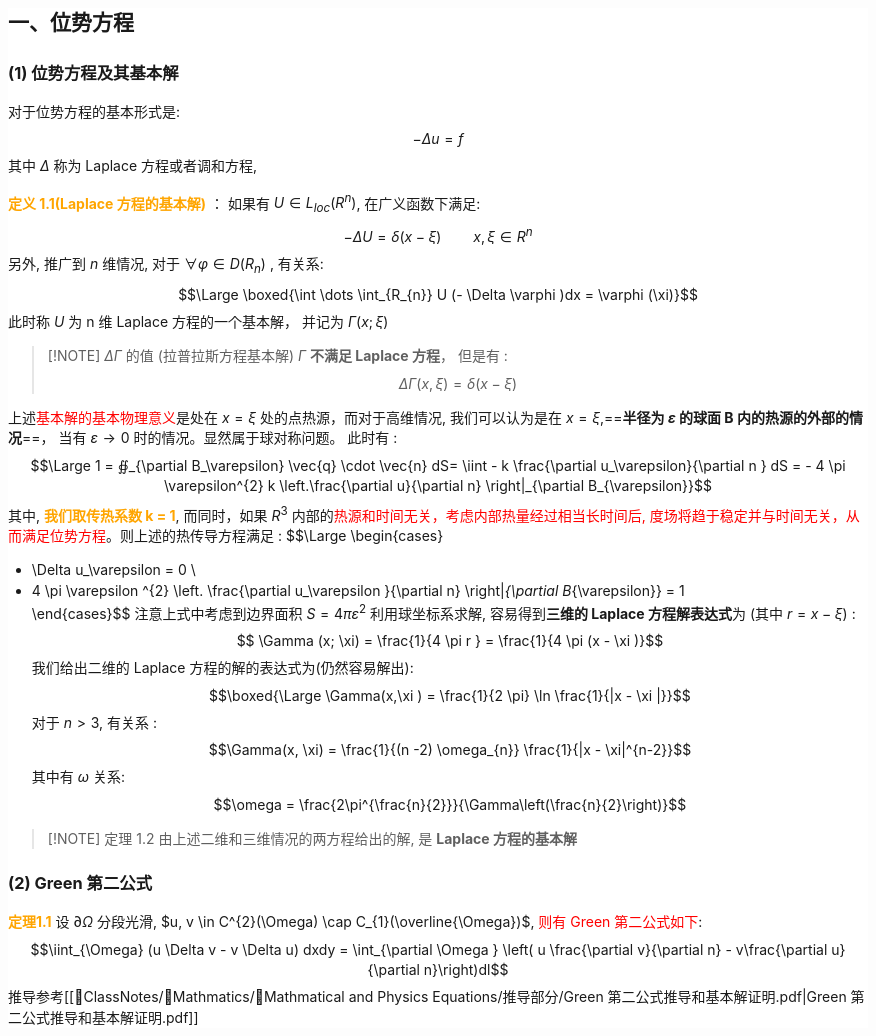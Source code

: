 ## 一、位势方程
### (1) 位势方程及其基本解 
对于位势方程的基本形式是: 
$$-  \Delta  u = f$$
其中 $\Delta$ 称为 Laplace 方程或者调和方程,   

<b><mark style="background: transparent; color: orange">定义 1.1(Laplace 方程的基本解)</mark></b> ： 如果有 $U \in L_{loc}(R^n)$, 在广义函数下满足: 
$$- \Delta  U  = \delta(x - \xi)\qquad  x, \xi \in    R^{n}$$
另外, 推广到 $n$ 维情况,  对于 $\forall \varphi \in D(R_{n})$ , 有关系: 
$$\Large \boxed{\int \dots  \int_{R_{n}} U (- \Delta  \varphi )dx = \varphi (\xi)}$$
此时称 $U$ 为 n 维 Laplace 方程的一个基本解， 并记为 $\Gamma (x; \xi)$  

> [!NOTE]  $\Delta \Gamma$ 的值 (拉普拉斯方程基本解)
> $\Gamma$ **不满足 Laplace 方程**， 但是有 : 
> $$ \Delta \Gamma (x, \xi)=\delta(x- \xi)$$

上述<mark style="background: transparent; color: red">基本解的基本物理意义</mark>是处在 $x = \xi$ 处的点热源，而对于高维情况, 我们可以认为是在 $x = \xi$,==**半径为 $\varepsilon$ 的球面 B 内的热源的外部的情况**==， 当有 $\varepsilon \rightarrow  0$ 时的情况。显然属于球对称问题。 此时有 : 
$$\Large 1 = ∯_{\partial B_\varepsilon}  \vec{q} \cdot  \vec{n}  dS= \iint - k  \frac{\partial u_\varepsilon}{\partial n } dS  = - 4 \pi \varepsilon^{2} k \left.\frac{\partial u}{\partial n} \right|_{\partial  B_{\varepsilon}}$$
其中, <b><mark style="background: transparent; color: orange">我们取传热系数 k = 1</mark></b>, 而同时，如果 $R^3$ 内部的<mark style="background: transparent; color: red">热源和时间无关，考虑内部热量经过相当长时间后, 度场将趋于稳定并与时间无关，从而满足位势方程</mark>。则上述的热传导方程满足 : 
$$\Large \begin{cases}
- \Delta u_\varepsilon  = 0  \\ 
- 4  \pi \varepsilon ^{2} \left. \frac{\partial u_\varepsilon }{\partial n}  \right|_{\partial B_{\varepsilon}}    = 1  
\end{cases}$$
注意上式中考虑到边界面积 $S = 4 \pi \varepsilon^2$ 利用球坐标系求解,  容易得到**三维的 Laplace 方程解表达式**为 (其中 $r = x - \xi$) : 
$$ \Gamma (x; \xi) =  \frac{1}{4 \pi r } = \frac{1}{4 \pi (x - \xi )}$$
我们给出二维的 Laplace 方程的解的表达式为(仍然容易解出): 
$$\boxed{\Large \Gamma(x,\xi ) = \frac{1}{2 \pi} \ln \frac{1}{|x -  \xi |}}$$
对于 $n > 3$, 有关系 : 
$$\Gamma(x, \xi)  = \frac{1}{(n -2) \omega_{n}}  \frac{1}{|x - \xi|^{n-2}}$$
其中有 $\omega$ 关系: 
$$\omega = \frac{2\pi^{\frac{n}{2}}}{\Gamma\left(\frac{n}{2}\right)}$$
> [!NOTE] 定理 1.2 
> 由上述二维和三维情况的两方程给出的解,  是 **Laplace 方程的基本解** 
### (2) Green 第二公式  
<b><mark style="background: transparent; color: orange">定理1.1</mark></b> 设 $\partial \Omega$ 分段光滑, $u, v \in C^{2}(\Omega) \cap C_{1}(\overline{\Omega})$, <mark style="background: transparent; color: red">则有 Green 第二公式如下</mark>: 
$$\iint_{\Omega} (u \Delta  v - v \Delta  u) dxdy = \int_{\partial \Omega } \left( u \frac{\partial v}{\partial n} -  v\frac{\partial u}{\partial n}\right)dl$$
推导参考[[📘ClassNotes/📐Mathmatics/🧩Mathmatical and Physics Equations/推导部分/Green 第二公式推导和基本解证明.pdf|Green 第二公式推导和基本解证明.pdf]]  
